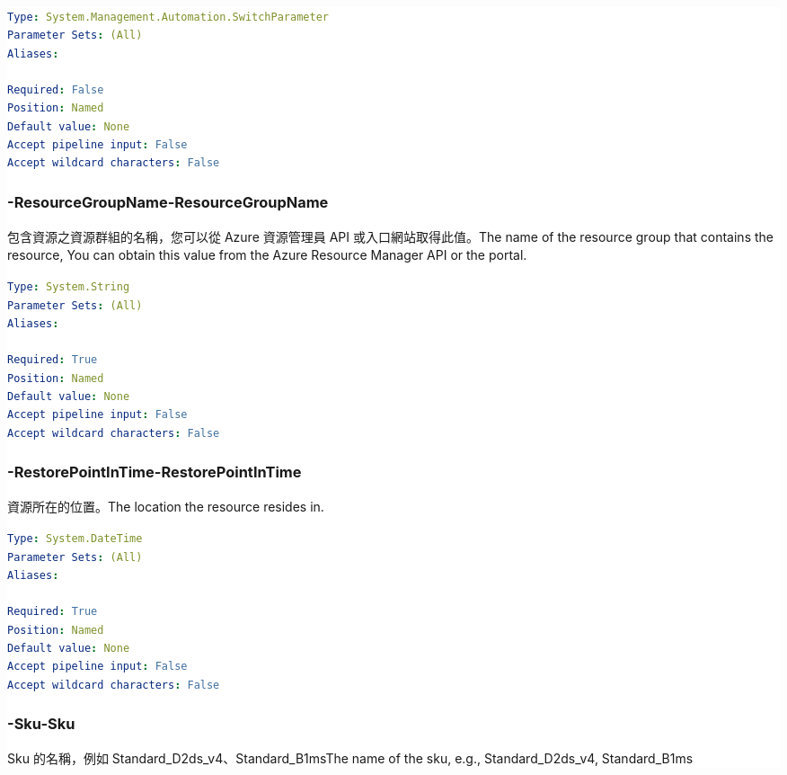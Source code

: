 ```yaml
Type: System.Management.Automation.SwitchParameter
Parameter Sets: (All)
Aliases:

Required: False
Position: Named
Default value: None
Accept pipeline input: False
Accept wildcard characters: False
```

### <span data-ttu-id="c5092-122">-ResourceGroupName</span><span class="sxs-lookup"><span data-stu-id="c5092-122">-ResourceGroupName</span></span>
<span data-ttu-id="c5092-123">包含資源之資源群組的名稱，您可以從 Azure 資源管理員 API 或入口網站取得此值。</span><span class="sxs-lookup"><span data-stu-id="c5092-123">The name of the resource group that contains the resource, You can obtain this value from the Azure Resource Manager API or the portal.</span></span>

```yaml
Type: System.String
Parameter Sets: (All)
Aliases:

Required: True
Position: Named
Default value: None
Accept pipeline input: False
Accept wildcard characters: False
```

### <span data-ttu-id="c5092-124">-RestorePointInTime</span><span class="sxs-lookup"><span data-stu-id="c5092-124">-RestorePointInTime</span></span>
<span data-ttu-id="c5092-125">資源所在的位置。</span><span class="sxs-lookup"><span data-stu-id="c5092-125">The location the resource resides in.</span></span>

```yaml
Type: System.DateTime
Parameter Sets: (All)
Aliases:

Required: True
Position: Named
Default value: None
Accept pipeline input: False
Accept wildcard characters: False
```

### <span data-ttu-id="c5092-126">-Sku</span><span class="sxs-lookup"><span data-stu-id="c5092-126">-Sku</span></span>
<span data-ttu-id="c5092-127">Sku 的名稱，例如 Standard_D2ds_v4、Standard_B1ms</span><span class="sxs-lookup"><span data-stu-id="c5092-127">The name of the sku, e.g., Standard_D2ds_v4, Standard_B1ms</span></span>
